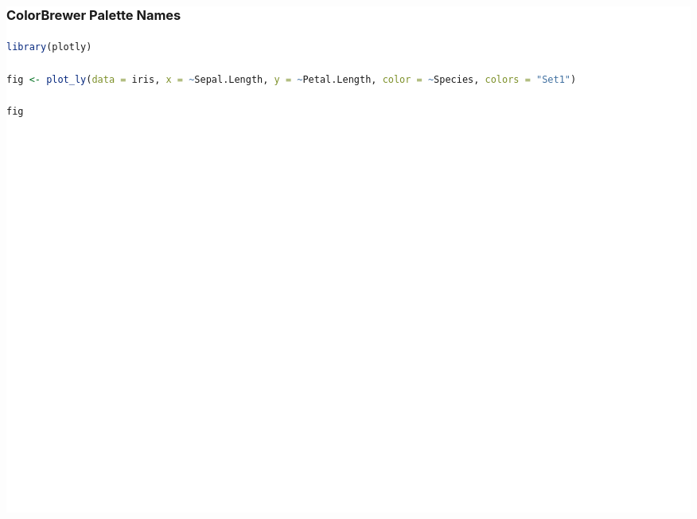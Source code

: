 <script type="application/json" data-for="htmlwidget-f46b851c69b314787f6a">{"x":{"visdat":{"1c1743ae9262":["function () ","plotlyVisDat"]},"cur_data":"1c1743ae9262","attrs":{"1c1743ae9262":{"x":{},"y":{},"color":{},"alpha_stroke":1,"sizes":[10,100],"spans":[1,20]}},"layout":{"margin":{"b":40,"l":60,"t":25,"r":10},"xaxis":{"domain":[0,1],"automargin":true,"title":"Sepal.Length"},"yaxis":{"domain":[0,1],"automargin":true,"title":"Petal.Length"},"hovermode":"closest","showlegend":true},"source":"A","config":{"showSendToCloud":false},"data":[{"x":[5.1,4.9,4.7,4.6,5,5.4,4.6,5,4.4,4.9,5.4,4.8,4.8,4.3,5.8,5.7,5.4,5.1,5.7,5.1,5.4,5.1,4.6,5.1,4.8,5,5,5.2,5.2,4.7,4.8,5.4,5.2,5.5,4.9,5,5.5,4.9,4.4,5.1,5,4.5,4.4,5,5.1,4.8,5.1,4.6,5.3,5],"y":[1.4,1.4,1.3,1.5,1.4,1.7,1.4,1.5,1.4,1.5,1.5,1.6,1.4,1.1,1.2,1.5,1.3,1.4,1.7,1.5,1.7,1.5,1,1.7,1.9,1.6,1.6,1.5,1.4,1.6,1.6,1.5,1.5,1.4,1.5,1.2,1.3,1.4,1.3,1.5,1.3,1.3,1.3,1.6,1.9,1.4,1.6,1.4,1.5,1.4],"type":"scatter","mode":"markers","name":"setosa","marker":{"color":"rgba(102,194,165,1)","line":{"color":"rgba(102,194,165,1)"}},"textfont":{"color":"rgba(102,194,165,1)"},"error_y":{"color":"rgba(102,194,165,1)"},"error_x":{"color":"rgba(102,194,165,1)"},"line":{"color":"rgba(102,194,165,1)"},"xaxis":"x","yaxis":"y","frame":null},{"x":[7,6.4,6.9,5.5,6.5,5.7,6.3,4.9,6.6,5.2,5,5.9,6,6.1,5.6,6.7,5.6,5.8,6.2,5.6,5.9,6.1,6.3,6.1,6.4,6.6,6.8,6.7,6,5.7,5.5,5.5,5.8,6,5.4,6,6.7,6.3,5.6,5.5,5.5,6.1,5.8,5,5.6,5.7,5.7,6.2,5.1,5.7],"y":[4.7,4.5,4.9,4,4.6,4.5,4.7,3.3,4.6,3.9,3.5,4.2,4,4.7,3.6,4.4,4.5,4.1,4.5,3.9,4.8,4,4.9,4.7,4.3,4.4,4.8,5,4.5,3.5,3.8,3.7,3.9,5.1,4.5,4.5,4.7,4.4,4.1,4,4.4,4.6,4,3.3,4.2,4.2,4.2,4.3,3,4.1],"type":"scatter","mode":"markers","name":"versicolor","marker":{"color":"rgba(252,141,98,1)","line":{"color":"rgba(252,141,98,1)"}},"textfont":{"color":"rgba(252,141,98,1)"},"error_y":{"color":"rgba(252,141,98,1)"},"error_x":{"color":"rgba(252,141,98,1)"},"line":{"color":"rgba(252,141,98,1)"},"xaxis":"x","yaxis":"y","frame":null},{"x":[6.3,5.8,7.1,6.3,6.5,7.6,4.9,7.3,6.7,7.2,6.5,6.4,6.8,5.7,5.8,6.4,6.5,7.7,7.7,6,6.9,5.6,7.7,6.3,6.7,7.2,6.2,6.1,6.4,7.2,7.4,7.9,6.4,6.3,6.1,7.7,6.3,6.4,6,6.9,6.7,6.9,5.8,6.8,6.7,6.7,6.3,6.5,6.2,5.9],"y":[6,5.1,5.9,5.6,5.8,6.6,4.5,6.3,5.8,6.1,5.1,5.3,5.5,5,5.1,5.3,5.5,6.7,6.9,5,5.7,4.9,6.7,4.9,5.7,6,4.8,4.9,5.6,5.8,6.1,6.4,5.6,5.1,5.6,6.1,5.6,5.5,4.8,5.4,5.6,5.1,5.1,5.9,5.7,5.2,5,5.2,5.4,5.1],"type":"scatter","mode":"markers","name":"virginica","marker":{"color":"rgba(141,160,203,1)","line":{"color":"rgba(141,160,203,1)"}},"textfont":{"color":"rgba(141,160,203,1)"},"error_y":{"color":"rgba(141,160,203,1)"},"error_x":{"color":"rgba(141,160,203,1)"},"line":{"color":"rgba(141,160,203,1)"},"xaxis":"x","yaxis":"y","frame":null}],"highlight":{"on":"plotly_click","persistent":false,"dynamic":false,"selectize":false,"opacityDim":0.2,"selected":{"opacity":1},"debounce":0},"shinyEvents":["plotly_hover","plotly_click","plotly_selected","plotly_relayout","plotly_brushed","plotly_brushing","plotly_clickannotation","plotly_doubleclick","plotly_deselect","plotly_afterplot","plotly_sunburstclick"],"base_url":"https://plot.ly"},"evals":[],"jsHooks":[]}</script>

### ColorBrewer Palette Names


```r
library(plotly)

fig <- plot_ly(data = iris, x = ~Sepal.Length, y = ~Petal.Length, color = ~Species, colors = "Set1")

fig
```

<div id="htmlwidget-0fbc06c1af3d4d819b51" style="width:672px;height:480px;" class="plotly html-widget"></div>